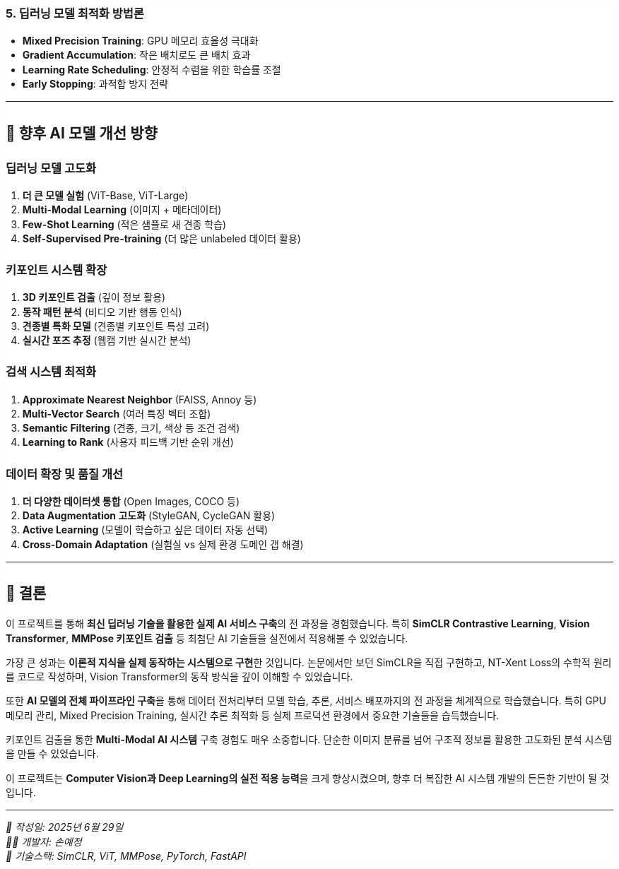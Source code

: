 ### 5. 딥러닝 모델 최적화 방법론
- **Mixed Precision Training**: GPU 메모리 효율성 극대화
- **Gradient Accumulation**: 작은 배치로도 큰 배치 효과
- **Learning Rate Scheduling**: 안정적 수렴을 위한 학습률 조절
- **Early Stopping**: 과적합 방지 전략

---

## 🔮 향후 AI 모델 개선 방향

### 딥러닝 모델 고도화
1. **더 큰 모델 실험** (ViT-Base, ViT-Large)
2. **Multi-Modal Learning** (이미지 + 메타데이터)
3. **Few-Shot Learning** (적은 샘플로 새 견종 학습)
4. **Self-Supervised Pre-training** (더 많은 unlabeled 데이터 활용)

### 키포인트 시스템 확장
1. **3D 키포인트 검출** (깊이 정보 활용)
2. **동작 패턴 분석** (비디오 기반 행동 인식)
3. **견종별 특화 모델** (견종별 키포인트 특성 고려)
4. **실시간 포즈 추정** (웹캠 기반 실시간 분석)

### 검색 시스템 최적화
1. **Approximate Nearest Neighbor** (FAISS, Annoy 등)
2. **Multi-Vector Search** (여러 특징 벡터 조합)
3. **Semantic Filtering** (견종, 크기, 색상 등 조건 검색)
4. **Learning to Rank** (사용자 피드백 기반 순위 개선)

### 데이터 확장 및 품질 개선
1. **더 다양한 데이터셋 통합** (Open Images, COCO 등)
2. **Data Augmentation 고도화** (StyleGAN, CycleGAN 활용)
3. **Active Learning** (모델이 학습하고 싶은 데이터 자동 선택)
4. **Cross-Domain Adaptation** (실험실 vs 실제 환경 도메인 갭 해결)

---

## 📝 결론

이 프로젝트를 통해 **최신 딥러닝 기술을 활용한 실제 AI 서비스 구축**의 전 과정을 경험했습니다. 특히 **SimCLR Contrastive Learning**, **Vision Transformer**, **MMPose 키포인트 검출** 등 최첨단 AI 기술들을 실전에서 적용해볼 수 있었습니다.

가장 큰 성과는 **이론적 지식을 실제 동작하는 시스템으로 구현**한 것입니다. 논문에서만 보던 SimCLR을 직접 구현하고, NT-Xent Loss의 수학적 원리를 코드로 작성하며, Vision Transformer의 동작 방식을 깊이 이해할 수 있었습니다.

또한 **AI 모델의 전체 파이프라인 구축**을 통해 데이터 전처리부터 모델 학습, 추론, 서비스 배포까지의 전 과정을 체계적으로 학습했습니다. 특히 GPU 메모리 관리, Mixed Precision Training, 실시간 추론 최적화 등 실제 프로덕션 환경에서 중요한 기술들을 습득했습니다.

키포인트 검출을 통한 **Multi-Modal AI 시스템** 구축 경험도 매우 소중합니다. 단순한 이미지 분류를 넘어 구조적 정보를 활용한 고도화된 분석 시스템을 만들 수 있었습니다.

이 프로젝트는 **Computer Vision과 Deep Learning의 실전 적용 능력**을 크게 향상시켰으며, 향후 더 복잡한 AI 시스템 개발의 든든한 기반이 될 것입니다.

---

*📅 작성일: 2025년 6월 29일*  
*👨‍💻 개발자: 손예정*  
*🤖 기술스택: SimCLR, ViT, MMPose, PyTorch, FastAPI*
